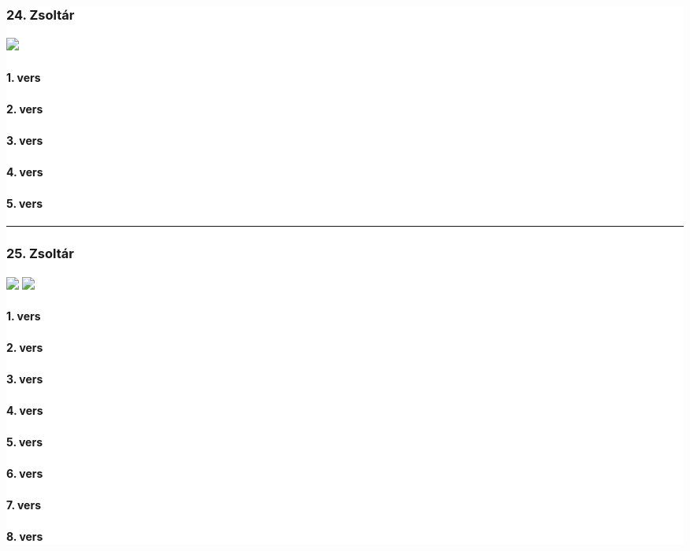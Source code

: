 ### 24. Zsoltár

<img src="img/024      Az Úr bír ez egész földdel [Original Size]_optimised.jpg" loading="lazy">


#### 1. vers

 

#### 2. vers

 

#### 3. vers

 

#### 4. vers

 

#### 5. vers

 
<hr />

### 25. Zsoltár

<img src="img/025-A       Szívemet hozzád emelem [Original Size]_optimised.jpg" loading="lazy">
<img src="img/025-B       Szívemet hozzád emelem [Original Size]_optimised.jpg" loading="lazy">


#### 1. vers

 

#### 2. vers

 

#### 3. vers

 

#### 4. vers

 

#### 5. vers

 

#### 6. vers

 

#### 7. vers

 

#### 8. vers
